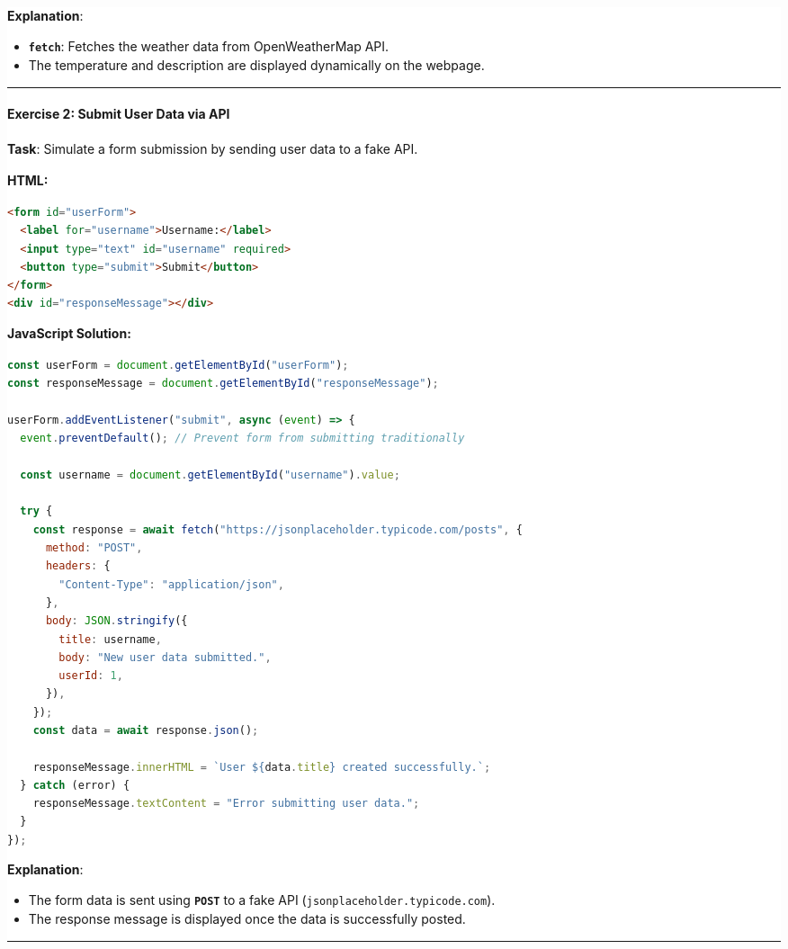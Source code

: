 **Explanation**:
- **`fetch`**: Fetches the weather data from OpenWeatherMap API.
- The temperature and description are displayed dynamically on the webpage.

---

#### **Exercise 2: Submit User Data via API**
**Task**: Simulate a form submission by sending user data to a fake API.

**HTML:**
```html
<form id="userForm">
  <label for="username">Username:</label>
  <input type="text" id="username" required>
  <button type="submit">Submit</button>
</form>
<div id="responseMessage"></div>
```

**JavaScript Solution:**
```javascript
const userForm = document.getElementById("userForm");
const responseMessage = document.getElementById("responseMessage");

userForm.addEventListener("submit", async (event) => {
  event.preventDefault(); // Prevent form from submitting traditionally

  const username = document.getElementById("username").value;
  
  try {
    const response = await fetch("https://jsonplaceholder.typicode.com/posts", {
      method: "POST",
      headers: {
        "Content-Type": "application/json",
      },
      body: JSON.stringify({
        title: username,
        body: "New user data submitted.",
        userId: 1,
      }),
    });
    const data = await response.json();

    responseMessage.innerHTML = `User ${data.title} created successfully.`;
  } catch (error) {
    responseMessage.textContent = "Error submitting user data.";
  }
});
```

**Explanation**:
- The form data is sent using **`POST`** to a fake API (`jsonplaceholder.typicode.com`).
- The response message is displayed once the data is successfully posted.

---

